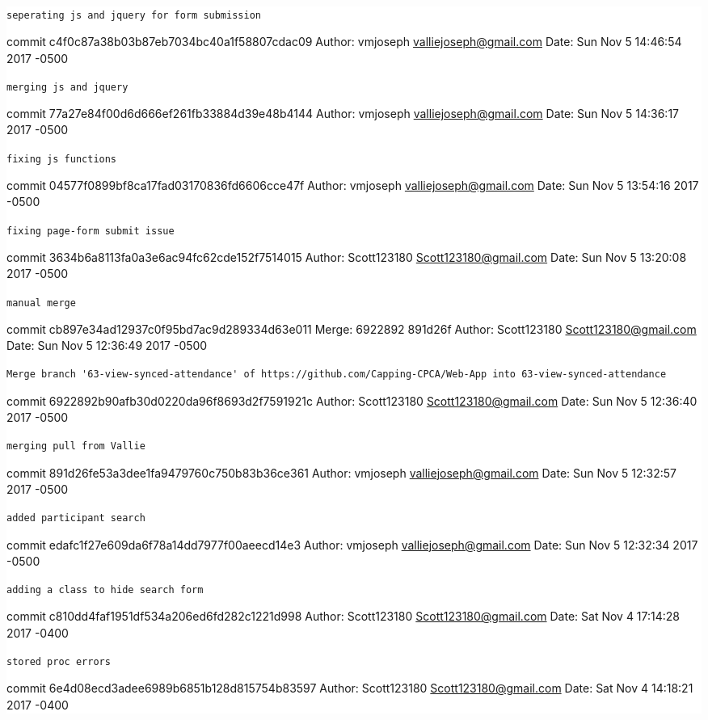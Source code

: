     seperating js and jquery for form submission

commit c4f0c87a38b03b87eb7034bc40a1f58807cdac09
Author: vmjoseph <valliejoseph@gmail.com>
Date:   Sun Nov 5 14:46:54 2017 -0500

    merging js and jquery

commit 77a27e84f00d6d666ef261fb33884d39e48b4144
Author: vmjoseph <valliejoseph@gmail.com>
Date:   Sun Nov 5 14:36:17 2017 -0500

    fixing js functions

commit 04577f0899bf8ca17fad03170836fd6606cce47f
Author: vmjoseph <valliejoseph@gmail.com>
Date:   Sun Nov 5 13:54:16 2017 -0500

    fixing page-form submit issue

commit 3634b6a8113fa0a3e6ac94fc62cde152f7514015
Author: Scott123180 <Scott123180@gmail.com>
Date:   Sun Nov 5 13:20:08 2017 -0500

    manual merge

commit cb897e34ad12937c0f95bd7ac9d289334d63e011
Merge: 6922892 891d26f
Author: Scott123180 <Scott123180@gmail.com>
Date:   Sun Nov 5 12:36:49 2017 -0500

    Merge branch '63-view-synced-attendance' of https://github.com/Capping-CPCA/Web-App into 63-view-synced-attendance

commit 6922892b90afb30d0220da96f8693d2f7591921c
Author: Scott123180 <Scott123180@gmail.com>
Date:   Sun Nov 5 12:36:40 2017 -0500

    merging pull from Vallie

commit 891d26fe53a3dee1fa9479760c750b83b36ce361
Author: vmjoseph <valliejoseph@gmail.com>
Date:   Sun Nov 5 12:32:57 2017 -0500

    added participant search

commit edafc1f27e609da6f78a14dd7977f00aeecd14e3
Author: vmjoseph <valliejoseph@gmail.com>
Date:   Sun Nov 5 12:32:34 2017 -0500

    adding a class to hide search form

commit c810dd4faf1951df534a206ed6fd282c1221d998
Author: Scott123180 <Scott123180@gmail.com>
Date:   Sat Nov 4 17:14:28 2017 -0400

    stored proc errors

commit 6e4d08ecd3adee6989b6851b128d815754b83597
Author: Scott123180 <Scott123180@gmail.com>
Date:   Sat Nov 4 14:18:21 2017 -0400
